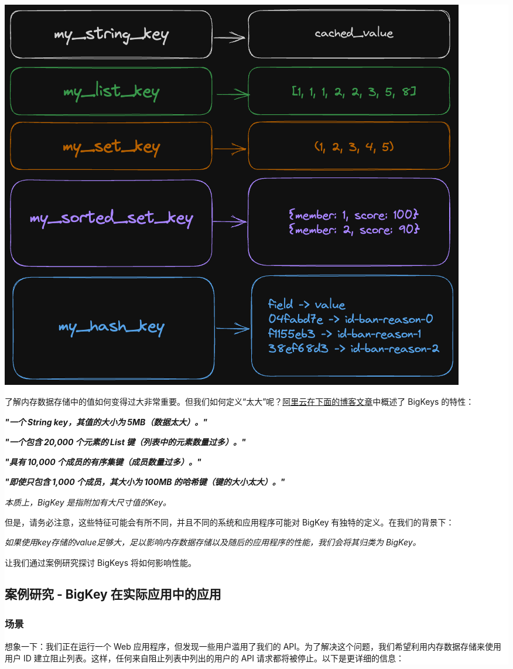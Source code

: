 ![image](images/z_JE8lsrLAnmqtyHDDu_HCtUnna2lO4jmfRcdS5uO_Q.png)

了解内存数据存储中的值如何变得过大非常重要。但我们如何定义“太大”呢？[阿里云在下面的博客文章](https://www.alibabacloud.com/blog/a-detailed-explanation-of-the-detection-and-processing-of-bigkey-and-hotkey-in-redis_598143)中概述了 BigKeys 的特性：

***"一个 String key，其值的大小为 5MB（数据太大）。"***

***"一个包含 20,000 个元素的 List 键（列表中的元素数量过多）。"***

***"具有 10,000 个成员的有序集键（成员数量过多）。"***

***"即使只包含 1,000 个成员，其大小为 100MB 的哈希键（键的大小太大）。"***

*本质上，BigKey 是指附加有大尺寸值的Key。*

但是，请务必注意，这些特征可能会有所不同，并且不同的系统和应用程序可能对 BigKey 有独特的定义。在我们的背景下：

*如果使用key存储的value足够大，足以影响内存数据存储以及随后的应用程序的性能，我们会将其归类为 BigKey。*

让我们通过案例研究探讨 BigKeys 将如何影响性能。

## 案例研究 - BigKey 在实际应用中的应用
### 场景
想象一下：我们正在运行一个 Web 应用程序，但发现一些用户滥用了我们的 API。为了解决这个问题，我们希望利用内存数据存储来使用用户 ID 建立阻止列表。这样，任何来自阻止列表中列出的用户的 API 请求都将被停止。以下是更详细的信息：
